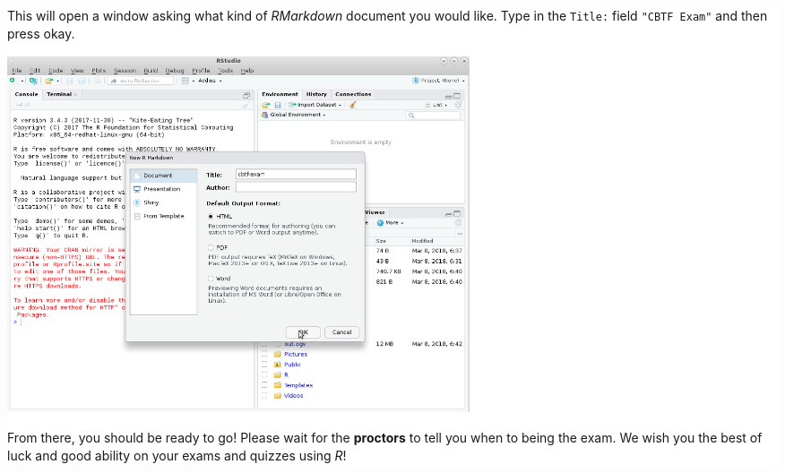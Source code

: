 This will open a window asking what kind of *RMarkdown* document you
would like. Type in the `Title:` field `"CBTF Exam"` and then press
okay.

<img src="img/cbtf-rmarkdown-input.png" width="60%" />

From there, you should be ready to go! Please wait for the **proctors**
to tell you when to being the exam. We wish you the best of luck and
good ability on your exams and quizzes using *R*!
